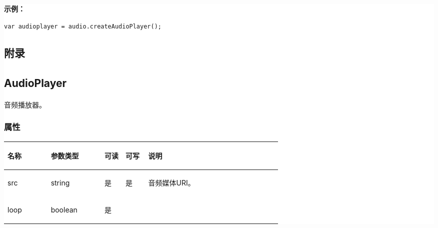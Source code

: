 </tr>
</tbody>
</table>

**示例：**

```
var audioplayer = audio.createAudioPlayer(); 
```

## 附录<a name="section1933416317165"></a>

## AudioPlayer<a name="section5174142818365"></a>

音频播放器。

### 属性<a name="section4947115405"></a>

<a name="table92548495595"></a>
<table><thead align="left"><tr id="row132541749175917"><th class="cellrowborder" valign="top" width="15.8015801580158%" id="mcps1.1.6.1.1"><p id="p925404965919"><a name="p925404965919"></a><a name="p925404965919"></a>名称</p>
</th>
<th class="cellrowborder" valign="top" width="19.591959195919593%" id="mcps1.1.6.1.2"><p id="p325464914599"><a name="p325464914599"></a><a name="p325464914599"></a>参数类型</p>
</th>
<th class="cellrowborder" valign="top" width="7.660766076607661%" id="mcps1.1.6.1.3"><p id="p025484918596"><a name="p025484918596"></a><a name="p025484918596"></a>可读</p>
</th>
<th class="cellrowborder" valign="top" width="8.29082908290829%" id="mcps1.1.6.1.4"><p id="p025414499590"><a name="p025414499590"></a><a name="p025414499590"></a>可写</p>
</th>
<th class="cellrowborder" valign="top" width="48.65486548654865%" id="mcps1.1.6.1.5"><p id="p20254134925912"><a name="p20254134925912"></a><a name="p20254134925912"></a>说明</p>
</th>
</tr>
</thead>
<tbody><tr id="row18254849155915"><td class="cellrowborder" valign="top" width="15.8015801580158%" headers="mcps1.1.6.1.1 "><p id="p20254204935915"><a name="p20254204935915"></a><a name="p20254204935915"></a>src</p>
</td>
<td class="cellrowborder" valign="top" width="19.591959195919593%" headers="mcps1.1.6.1.2 "><p id="p1525413497591"><a name="p1525413497591"></a><a name="p1525413497591"></a>string</p>
</td>
<td class="cellrowborder" valign="top" width="7.660766076607661%" headers="mcps1.1.6.1.3 "><p id="p8254749195914"><a name="p8254749195914"></a><a name="p8254749195914"></a>是</p>
</td>
<td class="cellrowborder" valign="top" width="8.29082908290829%" headers="mcps1.1.6.1.4 "><p id="p5255549115910"><a name="p5255549115910"></a><a name="p5255549115910"></a>是</p>
</td>
<td class="cellrowborder" valign="top" width="48.65486548654865%" headers="mcps1.1.6.1.5 "><p id="p72551449145914"><a name="p72551449145914"></a><a name="p72551449145914"></a>音频媒体URI。</p>
</td>
</tr>
<tr id="row10255134945917"><td class="cellrowborder" valign="top" width="15.8015801580158%" headers="mcps1.1.6.1.1 "><p id="p82551349125910"><a name="p82551349125910"></a><a name="p82551349125910"></a>loop</p>
</td>
<td class="cellrowborder" valign="top" width="19.591959195919593%" headers="mcps1.1.6.1.2 "><p id="p18255154913598"><a name="p18255154913598"></a><a name="p18255154913598"></a>boolean</p>
</td>
<td class="cellrowborder" valign="top" width="7.660766076607661%" headers="mcps1.1.6.1.3 "><p id="p525516497595"><a name="p525516497595"></a><a name="p525516497595"></a>是</p>
</td>